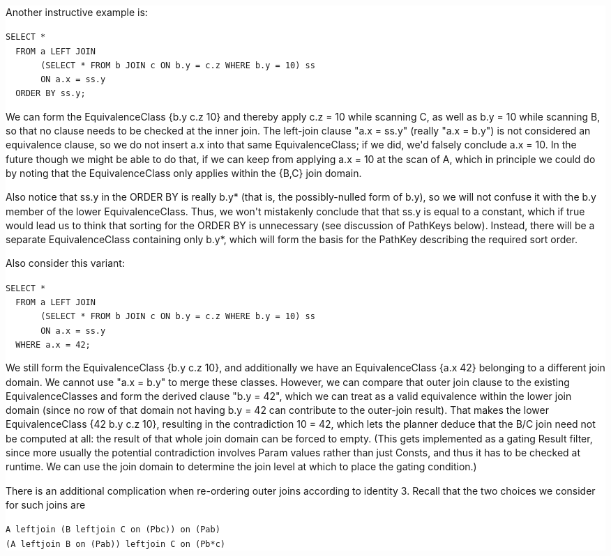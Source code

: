 Another instructive example is:

	SELECT *
	  FROM a LEFT JOIN
	       (SELECT * FROM b JOIN c ON b.y = c.z WHERE b.y = 10) ss
	       ON a.x = ss.y
	  ORDER BY ss.y;

We can form the EquivalenceClass {b.y c.z 10} and thereby apply c.z = 10
while scanning C, as well as b.y = 10 while scanning B, so that no clause
needs to be checked at the inner join.  The left-join clause "a.x = ss.y"
(really "a.x = b.y") is not considered an equivalence clause, so we do
not insert a.x into that same EquivalenceClass; if we did, we'd falsely
conclude a.x = 10.  In the future though we might be able to do that,
if we can keep from applying a.x = 10 at the scan of A, which in principle
we could do by noting that the EquivalenceClass only applies within the
{B,C} join domain.

Also notice that ss.y in the ORDER BY is really b.y* (that is, the
possibly-nulled form of b.y), so we will not confuse it with the b.y member
of the lower EquivalenceClass.  Thus, we won't mistakenly conclude that
that ss.y is equal to a constant, which if true would lead us to think that
sorting for the ORDER BY is unnecessary (see discussion of PathKeys below).
Instead, there will be a separate EquivalenceClass containing only b.y*,
which will form the basis for the PathKey describing the required sort
order.

Also consider this variant:

	SELECT *
	  FROM a LEFT JOIN
	       (SELECT * FROM b JOIN c ON b.y = c.z WHERE b.y = 10) ss
	       ON a.x = ss.y
	  WHERE a.x = 42;

We still form the EquivalenceClass {b.y c.z 10}, and additionally
we have an EquivalenceClass {a.x 42} belonging to a different join domain.
We cannot use "a.x = b.y" to merge these classes.  However, we can compare
that outer join clause to the existing EquivalenceClasses and form the
derived clause "b.y = 42", which we can treat as a valid equivalence
within the lower join domain (since no row of that domain not having
b.y = 42 can contribute to the outer-join result).  That makes the lower
EquivalenceClass {42 b.y c.z 10}, resulting in the contradiction 10 = 42,
which lets the planner deduce that the B/C join need not be computed at
all: the result of that whole join domain can be forced to empty.
(This gets implemented as a gating Result filter, since more usually the
potential contradiction involves Param values rather than just Consts, and
thus it has to be checked at runtime.  We can use the join domain to
determine the join level at which to place the gating condition.)

There is an additional complication when re-ordering outer joins according
to identity 3.  Recall that the two choices we consider for such joins are

	A leftjoin (B leftjoin C on (Pbc)) on (Pab)
	(A leftjoin B on (Pab)) leftjoin C on (Pb*c)
